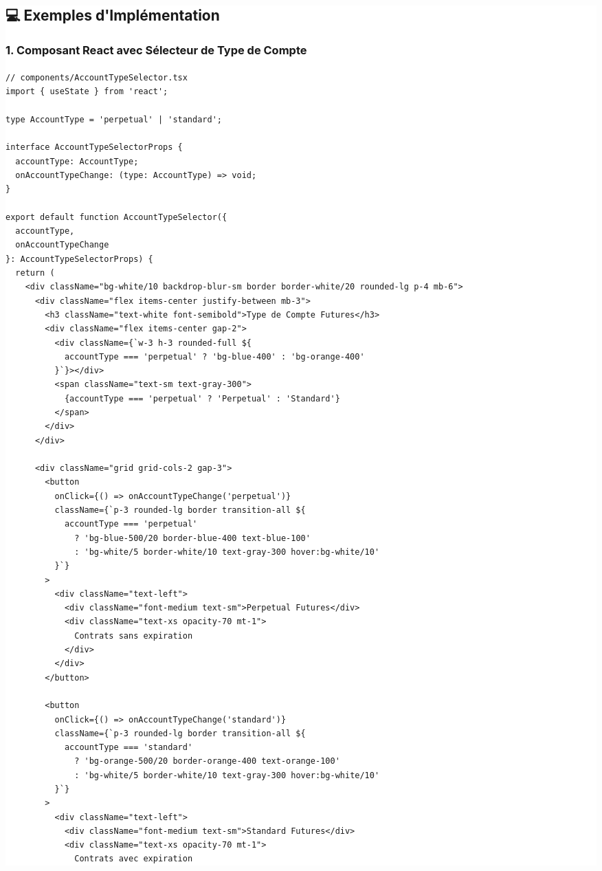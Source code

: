
## 💻 **Exemples d'Implémentation**

### **1. Composant React avec Sélecteur de Type de Compte**

```tsx
// components/AccountTypeSelector.tsx
import { useState } from 'react';

type AccountType = 'perpetual' | 'standard';

interface AccountTypeSelectorProps {
  accountType: AccountType;
  onAccountTypeChange: (type: AccountType) => void;
}

export default function AccountTypeSelector({ 
  accountType, 
  onAccountTypeChange 
}: AccountTypeSelectorProps) {
  return (
    <div className="bg-white/10 backdrop-blur-sm border border-white/20 rounded-lg p-4 mb-6">
      <div className="flex items-center justify-between mb-3">
        <h3 className="text-white font-semibold">Type de Compte Futures</h3>
        <div className="flex items-center gap-2">
          <div className={`w-3 h-3 rounded-full ${
            accountType === 'perpetual' ? 'bg-blue-400' : 'bg-orange-400'
          }`}></div>
          <span className="text-sm text-gray-300">
            {accountType === 'perpetual' ? 'Perpetual' : 'Standard'}
          </span>
        </div>
      </div>
      
      <div className="grid grid-cols-2 gap-3">
        <button
          onClick={() => onAccountTypeChange('perpetual')}
          className={`p-3 rounded-lg border transition-all ${
            accountType === 'perpetual'
              ? 'bg-blue-500/20 border-blue-400 text-blue-100'
              : 'bg-white/5 border-white/10 text-gray-300 hover:bg-white/10'
          }`}
        >
          <div className="text-left">
            <div className="font-medium text-sm">Perpetual Futures</div>
            <div className="text-xs opacity-70 mt-1">
              Contrats sans expiration
            </div>
          </div>
        </button>
        
        <button
          onClick={() => onAccountTypeChange('standard')}
          className={`p-3 rounded-lg border transition-all ${
            accountType === 'standard'
              ? 'bg-orange-500/20 border-orange-400 text-orange-100'
              : 'bg-white/5 border-white/10 text-gray-300 hover:bg-white/10'
          }`}
        >
          <div className="text-left">
            <div className="font-medium text-sm">Standard Futures</div>
            <div className="text-xs opacity-70 mt-1">
              Contrats avec expiration
```